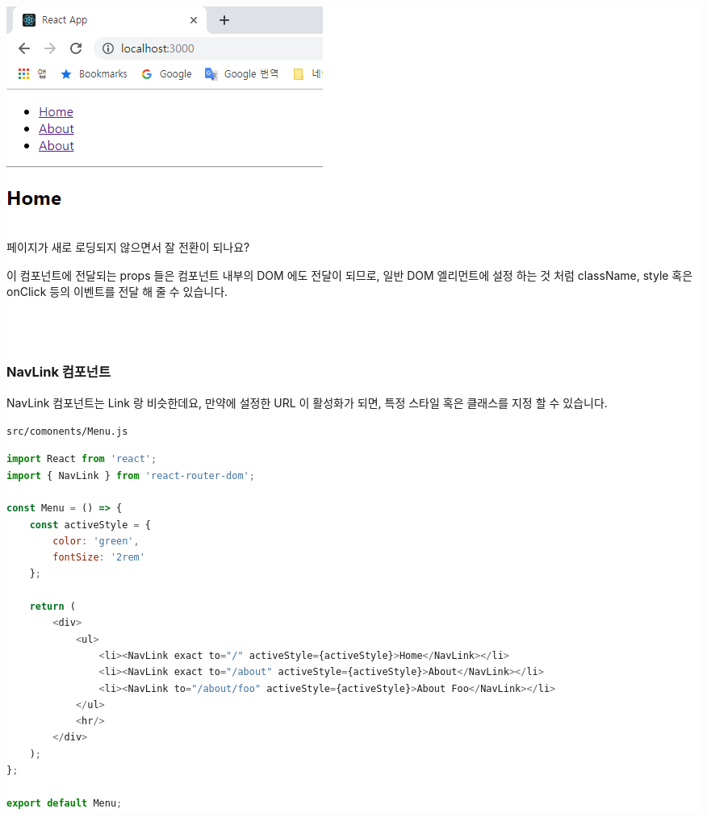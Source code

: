 ![Link Component](images/20190802-0800-09.PNG)

페이지가 새로 로딩되지 않으면서 잘 전환이 되나요?

이 컴포넌트에 전달되는 props 들은 컴포넌트 내부의 DOM 에도 전달이 되므로, 일반 DOM 엘리먼트에 설정 하는 것 처럼 className, style 혹은 onClick 등의 이벤트를 전달 해 줄 수 있습니다.

<br/>
<br/>

### NavLink 컴포넌트

NavLink 컴포넌트는 Link 랑 비슷한데요, 만약에 설정한 URL 이 활성화가 되면, 특정 스타일 혹은 클래스를 지정 할 수 있습니다.

`src/comonents/Menu.js`

```javascript
import React from 'react';
import { NavLink } from 'react-router-dom';

const Menu = () => {
    const activeStyle = {
        color: 'green',
        fontSize: '2rem'
    };

    return (
        <div>
            <ul>
                <li><NavLink exact to="/" activeStyle={activeStyle}>Home</NavLink></li>
                <li><NavLink exact to="/about" activeStyle={activeStyle}>About</NavLink></li>
                <li><NavLink to="/about/foo" activeStyle={activeStyle}>About Foo</NavLink></li>
            </ul>
            <hr/>
        </div>
    );
};

export default Menu;
```
